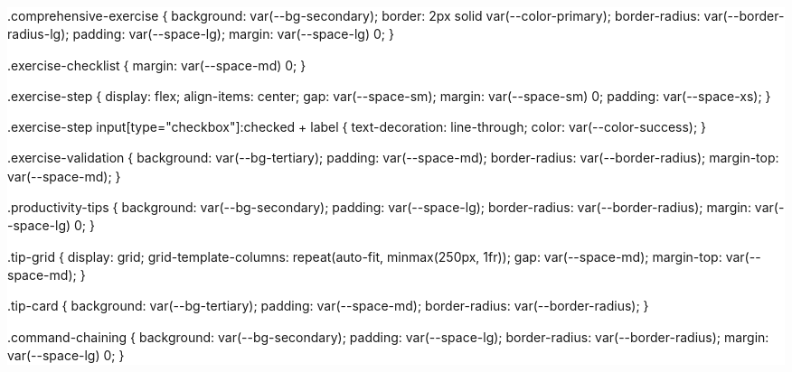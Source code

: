 .comprehensive-exercise {
    background: var(--bg-secondary);
    border: 2px solid var(--color-primary);
    border-radius: var(--border-radius-lg);
    padding: var(--space-lg);
    margin: var(--space-lg) 0;
}

.exercise-checklist {
    margin: var(--space-md) 0;
}

.exercise-step {
    display: flex;
    align-items: center;
    gap: var(--space-sm);
    margin: var(--space-sm) 0;
    padding: var(--space-xs);
}

.exercise-step input[type="checkbox"]:checked + label {
    text-decoration: line-through;
    color: var(--color-success);
}

.exercise-validation {
    background: var(--bg-tertiary);
    padding: var(--space-md);
    border-radius: var(--border-radius);
    margin-top: var(--space-md);
}

.productivity-tips {
    background: var(--bg-secondary);
    padding: var(--space-lg);
    border-radius: var(--border-radius);
    margin: var(--space-lg) 0;
}

.tip-grid {
    display: grid;
    grid-template-columns: repeat(auto-fit, minmax(250px, 1fr));
    gap: var(--space-md);
    margin-top: var(--space-md);
}

.tip-card {
    background: var(--bg-tertiary);
    padding: var(--space-md);
    border-radius: var(--border-radius);
}

.command-chaining {
    background: var(--bg-secondary);
    padding: var(--space-lg);
    border-radius: var(--border-radius);
    margin: var(--space-lg) 0;
}
